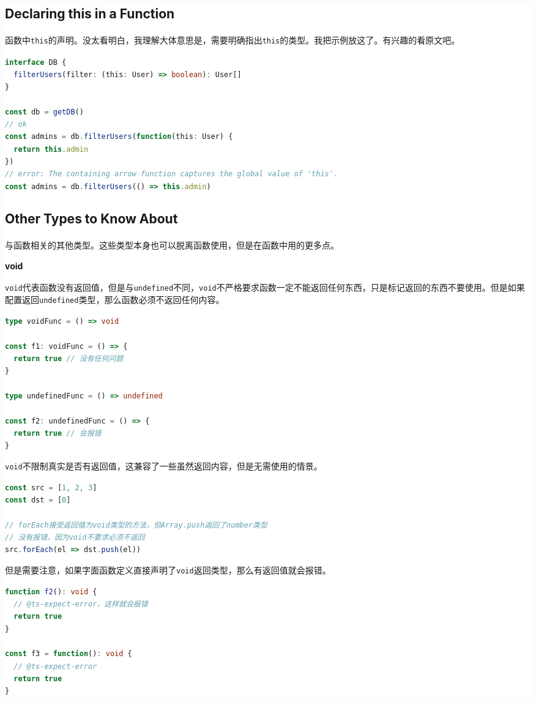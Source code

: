 ## Declaring this in a Function

函数中`this`的声明。没太看明白，我理解大体意思是，需要明确指出`this`的类型。我把示例放这了。有兴趣的看原文吧。

```typescript
interface DB {
  filterUsers(filter: (this: User) => boolean): User[]
}

const db = getDB()
// ok
const admins = db.filterUsers(function(this: User) {
  return this.admin
})
// error: The containing arrow function captures the global value of 'this'.
const admins = db.filterUsers(() => this.admin)
```

## Other Types to Know About

与函数相关的其他类型。这些类型本身也可以脱离函数使用，但是在函数中用的更多点。

**void**

`void`代表函数没有返回值，但是与`undefined`不同，`void`不严格要求函数一定不能返回任何东西，只是标记返回的东西不要使用。但是如果配置返回`undefined`类型，那么函数必须不返回任何内容。

```typescript
type voidFunc = () => void

const f1: voidFunc = () => {
  return true // 没有任何问题
}

type undefinedFunc = () => undefined

const f2: undefinedFunc = () => {
  return true // 会报错
}
```

`void`不限制真实是否有返回值，这兼容了一些虽然返回内容，但是无需使用的情景。

```typescript
const src = [1, 2, 3]
const dst = [0]

// forEach接受返回值为void类型的方法，但Array.push返回了number类型
// 没有报错，因为void不要求必须不返回
src.forEach(el => dst.push(el))
```

但是需要注意，如果字面函数定义直接声明了`void`返回类型，那么有返回值就会报错。

```typescript
function f2(): void {
  // @ts-expect-error，这样就会报错
  return true
}

const f3 = function(): void {
  // @ts-expect-error
  return true
}
```
